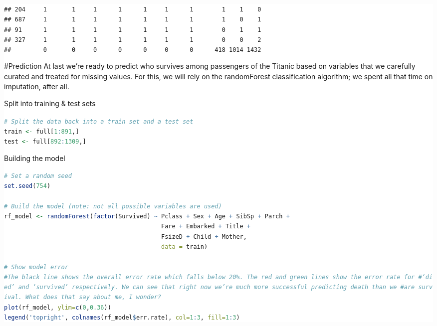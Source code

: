     ## 204     1       1     1      1      1     1      1        1    1    0
    ## 687     1       1     1      1      1     1      1        1    0    1
    ## 91      1       1     1      1      1     1      1        0    1    1
    ## 327     1       1     1      1      1     1      1        0    0    2
    ##         0       0     0      0      0     0      0      418 1014 1432

\#Prediction At last we’re ready to predict who survives among
passengers of the Titanic based on variables that we carefully curated
and treated for missing values. For this, we will rely on the
randomForest classification algorithm; we spent all that time on
imputation, after all.

Split into training & test sets

``` r
# Split the data back into a train set and a test set
train <- full[1:891,]
test <- full[892:1309,]
```

Building the model

``` r
# Set a random seed
set.seed(754)

# Build the model (note: not all possible variables are used)
rf_model <- randomForest(factor(Survived) ~ Pclass + Sex + Age + SibSp + Parch + 
                                            Fare + Embarked + Title + 
                                            FsizeD + Child + Mother,
                                            data = train)

# Show model error
#The black line shows the overall error rate which falls below 20%. The red and green lines show the error rate for #‘died’ and ‘survived’ respectively. We can see that right now we’re much more successful predicting death than we #are survival. What does that say about me, I wonder?
plot(rf_model, ylim=c(0,0.36))
legend('topright', colnames(rf_model$err.rate), col=1:3, fill=1:3)
```
